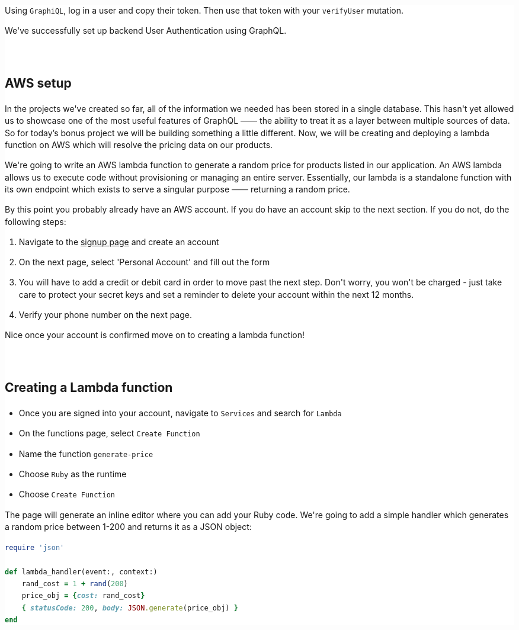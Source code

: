 Using `GraphiQL`, log in a user and copy their token. Then use that token with your `verifyUser` mutation.

We've successfully set up backend User Authentication using GraphQL.

<br/>

## AWS setup

In the projects we've created so far, all of the information we needed has been stored in a single database. This hasn't yet allowed us to showcase one of the most useful features of GraphQL ―― the ability to treat it as a layer between multiple sources of data. So for today’s bonus project we will be building something a little different. Now, we will be creating and deploying a lambda function on AWS which will resolve the pricing data on our products.

We're going to write an AWS lambda function to generate a random price for products listed in our application. An AWS lambda allows us to execute code without provisioning or managing an entire server. Essentially, our lambda is a standalone function with its own endpoint which exists to serve a singular purpose ―― returning a random price.

By this point you probably already have an AWS account. If you do have an account skip to the next section. If you do not, do the following steps:

1. Navigate to the [signup page](https://portal.aws.amazon.com/billing/signup#/start) and create an account

2. On the next page, select 'Personal Account' and fill out the form

3. You will have to add a credit or debit card in order to move past the next step. Don't worry, you won't be charged - just take care to protect your secret keys and set a reminder to delete your account within the next 12 months.

4. Verify your phone number on the next page.

Nice once your account is confirmed move on to creating a lambda function!

<br/>

## Creating a Lambda function

* Once you are signed into your account, navigate to `Services` and search for `Lambda`

* On the functions page, select `Create Function`

* Name the function `generate-price`

* Choose `Ruby` as the runtime

* Choose `Create Function`

The page will generate an inline editor where you can add your Ruby code. We're going to add a simple handler which generates a random price between 1-200 and returns it as a JSON object:

```ruby
require 'json'

def lambda_handler(event:, context:)
    rand_cost = 1 + rand(200)
    price_obj = {cost: rand_cost}
    { statusCode: 200, body: JSON.generate(price_obj) }
end
```

